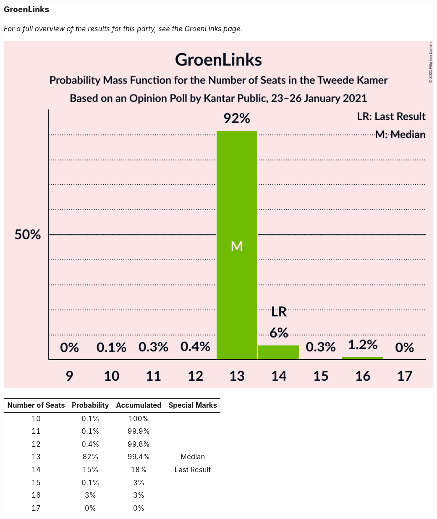 ### GroenLinks

*For a full overview of the results for this party, see the [GroenLinks](party-groenlinks.html) page.*

![Graph with seats probability mass function not yet produced](2021-01-26-KantarPublic-seats-pmf-groenlinks.png "Seats Probability Mass Function")

| Number of Seats | Probability | Accumulated | Special Marks |
|:---------------:|:-----------:|:-----------:|:-------------:|
| 10 | 0.1% | 100% |  |
| 11 | 0.1% | 99.9% |  |
| 12 | 0.4% | 99.8% |  |
| 13 | 82% | 99.4% | Median |
| 14 | 15% | 18% | Last Result |
| 15 | 0.1% | 3% |  |
| 16 | 3% | 3% |  |
| 17 | 0% | 0% |  |
